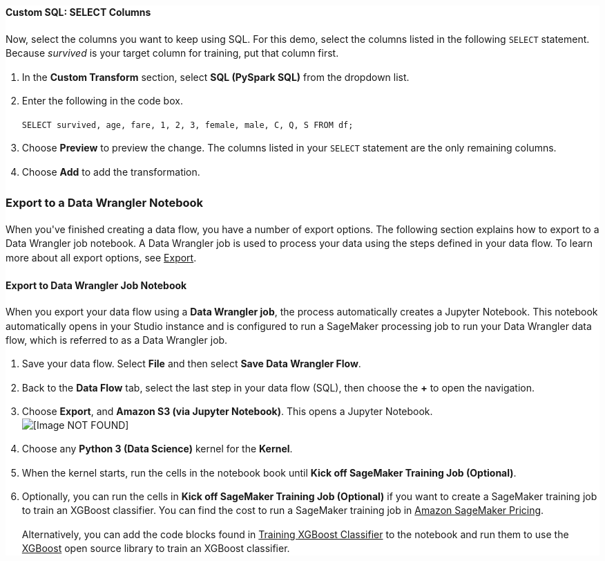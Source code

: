 #### Custom SQL: SELECT Columns<a name="data-wrangler-getting-started-demo-sql"></a>

Now, select the columns you want to keep using SQL\. For this demo, select the columns listed in the following `SELECT` statement\. Because *survived* is your target column for training, put that column first\.

1. In the **Custom Transform** section, select **SQL \(PySpark SQL\)** from the dropdown list\.

1. Enter the following in the code box\.

   ```
   SELECT survived, age, fare, 1, 2, 3, female, male, C, Q, S FROM df;
   ```

1. Choose **Preview** to preview the change\. The columns listed in your `SELECT` statement are the only remaining columns\.

1. Choose **Add** to add the transformation\. 

### Export to a Data Wrangler Notebook<a name="data-wrangler-getting-started-export"></a>

When you've finished creating a data flow, you have a number of export options\. The following section explains how to export to a Data Wrangler job notebook\. A Data Wrangler job is used to process your data using the steps defined in your data flow\. To learn more about all export options, see [Export](data-wrangler-data-export.md)\.

#### Export to Data Wrangler Job Notebook<a name="data-wrangler-getting-started-export-notebook"></a>

When you export your data flow using a **Data Wrangler job**, the process automatically creates a Jupyter Notebook\. This notebook automatically opens in your Studio instance and is configured to run a SageMaker processing job to run your Data Wrangler data flow, which is referred to as a Data Wrangler job\. 

1. Save your data flow\. Select **File** and then select **Save Data Wrangler Flow**\.

1. Back to the **Data Flow** tab, select the last step in your data flow \(SQL\), then choose the **\+** to open the navigation\.

1. Choose **Export**, and **Amazon S3 \(via Jupyter Notebook\)**\. This opens a Jupyter Notebook\.  
![\[Image NOT FOUND\]](http://docs.aws.amazon.com/sagemaker/latest/dg/images/studio/mohave/export-select-step.png)

1. Choose any **Python 3 \(Data Science\)** kernel for the **Kernel**\. 

1. When the kernel starts, run the cells in the notebook book until **Kick off SageMaker Training Job \(Optional\)**\. 

1. Optionally, you can run the cells in **Kick off SageMaker Training Job \(Optional\)** if you want to create a SageMaker training job to train an XGBoost classifier\. You can find the cost to run a SageMaker training job in [Amazon SageMaker Pricing](http://aws.amazon.com/sagemaker/pricing/)\. 

   Alternatively, you can add the code blocks found in [Training XGBoost Classifier](#data-wrangler-getting-started-train-xgboost) to the notebook and run them to use the [XGBoost](https://xgboost.readthedocs.io/en/latest/) open source library to train an XGBoost classifier\. 

